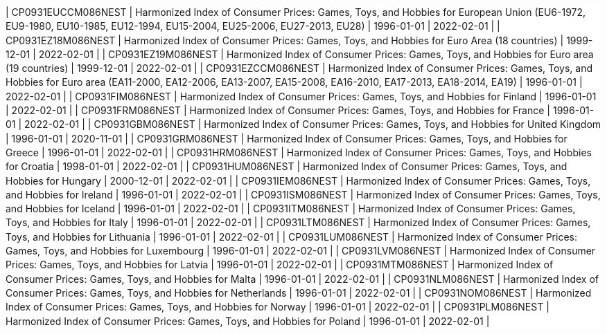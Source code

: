 | CP0931EUCCM086NEST     | Harmonized Index of Consumer Prices: Games, Toys, and Hobbies for European Union (EU6-1972, EU9-1980, EU10-1985, EU12-1994, EU15-2004, EU25-2006, EU27-2013, EU28)                                                       | 1996-01-01          | 2022-02-01        |
| CP0931EZ18M086NEST     | Harmonized Index of Consumer Prices: Games, Toys, and Hobbies for Euro Area (18 countries)                                                                                                                               | 1999-12-01          | 2022-02-01        |
| CP0931EZ19M086NEST     | Harmonized Index of Consumer Prices: Games, Toys, and Hobbies for Euro area (19 countries)                                                                                                                               | 1999-12-01          | 2022-02-01        |
| CP0931EZCCM086NEST     | Harmonized Index of Consumer Prices: Games, Toys, and Hobbies for Euro area (EA11-2000, EA12-2006, EA13-2007, EA15-2008, EA16-2010, EA17-2013, EA18-2014, EA19)                                                          | 1996-01-01          | 2022-02-01        |
| CP0931FIM086NEST       | Harmonized Index of Consumer Prices: Games, Toys, and Hobbies for Finland                                                                                                                                                | 1996-01-01          | 2022-02-01        |
| CP0931FRM086NEST       | Harmonized Index of Consumer Prices: Games, Toys, and Hobbies for France                                                                                                                                                 | 1996-01-01          | 2022-02-01        |
| CP0931GBM086NEST       | Harmonized Index of Consumer Prices: Games, Toys, and Hobbies for United Kingdom                                                                                                                                         | 1996-01-01          | 2020-11-01        |
| CP0931GRM086NEST       | Harmonized Index of Consumer Prices: Games, Toys, and Hobbies for Greece                                                                                                                                                 | 1996-01-01          | 2022-02-01        |
| CP0931HRM086NEST       | Harmonized Index of Consumer Prices: Games, Toys, and Hobbies for Croatia                                                                                                                                                | 1998-01-01          | 2022-02-01        |
| CP0931HUM086NEST       | Harmonized Index of Consumer Prices: Games, Toys, and Hobbies for Hungary                                                                                                                                                | 2000-12-01          | 2022-02-01        |
| CP0931IEM086NEST       | Harmonized Index of Consumer Prices: Games, Toys, and Hobbies for Ireland                                                                                                                                                | 1996-01-01          | 2022-02-01        |
| CP0931ISM086NEST       | Harmonized Index of Consumer Prices: Games, Toys, and Hobbies for Iceland                                                                                                                                                | 1996-01-01          | 2022-02-01        |
| CP0931ITM086NEST       | Harmonized Index of Consumer Prices: Games, Toys, and Hobbies for Italy                                                                                                                                                  | 1996-01-01          | 2022-02-01        |
| CP0931LTM086NEST       | Harmonized Index of Consumer Prices: Games, Toys, and Hobbies for Lithuania                                                                                                                                              | 1996-01-01          | 2022-02-01        |
| CP0931LUM086NEST       | Harmonized Index of Consumer Prices: Games, Toys, and Hobbies for Luxembourg                                                                                                                                             | 1996-01-01          | 2022-02-01        |
| CP0931LVM086NEST       | Harmonized Index of Consumer Prices: Games, Toys, and Hobbies for Latvia                                                                                                                                                 | 1996-01-01          | 2022-02-01        |
| CP0931MTM086NEST       | Harmonized Index of Consumer Prices: Games, Toys, and Hobbies for Malta                                                                                                                                                  | 1996-01-01          | 2022-02-01        |
| CP0931NLM086NEST       | Harmonized Index of Consumer Prices: Games, Toys, and Hobbies for Netherlands                                                                                                                                            | 1996-01-01          | 2022-02-01        |
| CP0931NOM086NEST       | Harmonized Index of Consumer Prices: Games, Toys, and Hobbies for Norway                                                                                                                                                 | 1996-01-01          | 2022-02-01        |
| CP0931PLM086NEST       | Harmonized Index of Consumer Prices: Games, Toys, and Hobbies for Poland                                                                                                                                                 | 1996-01-01          | 2022-02-01        |